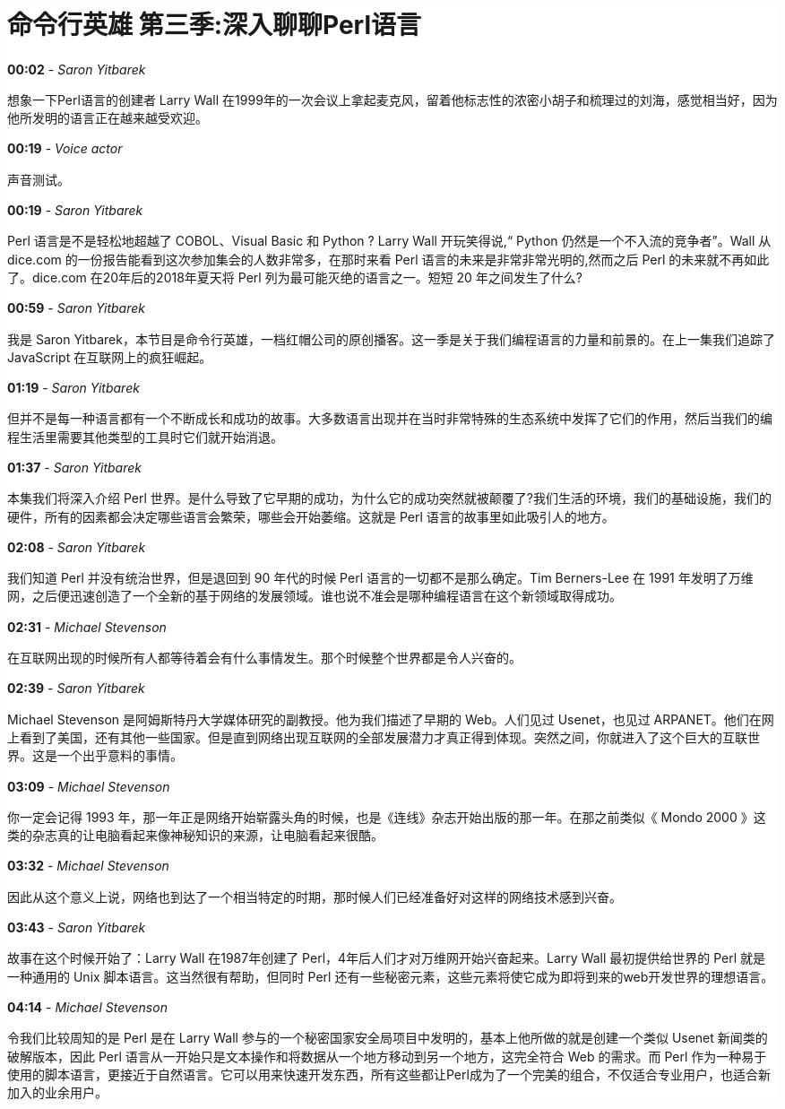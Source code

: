 [#]: collector: (bestony)
[#]: translator: (Mikedkmilk)
[#]: reviewer: (Northurland)
[#]: publisher: ( )
[#]: url: ( )
[#]: subject: (Command Line Heroes: Season 3: Diving for Perl)
[#]: via: (https://www.redhat.com/en/command-line-heroes/season-3/diving-for-perl)
[#]: author: (RedHat https://www.redhat.com/en/command-line-heroes)

命令行英雄 第三季:深入聊聊Perl语言
======
**00:02** - _Saron Yitbarek_

想象一下Perl语言的创建者 Larry Wall 在1999年的一次会议上拿起麦克风，留着他标志性的浓密小胡子和梳理过的刘海，感觉相当好，因为他所发明的语言正在越来越受欢迎。


**00:19** - _Voice actor_

声音测试。

**00:19** - _Saron Yitbarek_

Perl 语言是不是轻松地超越了 COBOL、Visual Basic 和 Python ? Larry Wall 开玩笑得说,“ Python 仍然是一个不入流的竞争者”。Wall 从 dice.com 的一份报告能看到这次参加集会的人数非常多，在那时来看 Perl 语言的未来是非常非常光明的,然而之后 Perl 的未来就不再如此了。dice.com 在20年后的2018年夏天将 Perl 列为最可能灭绝的语言之一。短短 20 年之间发生了什么?

**00:59** - _Saron Yitbarek_

我是 Saron Yitbarek，本节目是命令行英雄，一档红帽公司的原创播客。这一季是关于我们编程语言的力量和前景的。在上一集我们追踪了 JavaScript 在互联网上的疯狂崛起。

**01:19** - _Saron Yitbarek_

但并不是每一种语言都有一个不断成长和成功的故事。大多数语言出现并在当时非常特殊的生态系统中发挥了它们的作用，然后当我们的编程生活里需要其他类型的工具时它们就开始消退。


**01:37** - _Saron Yitbarek_

本集我们将深入介绍 Perl 世界。是什么导致了它早期的成功，为什么它的成功突然就被颠覆了?我们生活的环境，我们的基础设施，我们的硬件，所有的因素都会决定哪些语言会繁荣，哪些会开始萎缩。这就是 Perl 语言的故事里如此吸引人的地方。


**02:08** - _Saron Yitbarek_

我们知道 Perl 并没有统治世界，但是退回到 90 年代的时候 Perl 语言的一切都不是那么确定。Tim Berners-Lee 在 1991 年发明了万维网，之后便迅速创造了一个全新的基于网络的发展领域。谁也说不准会是哪种编程语言在这个新领域取得成功。


**02:31** - _Michael Stevenson_

在互联网出现的时候所有人都等待着会有什么事情发生。那个时候整个世界都是令人兴奋的。


**02:39** - _Saron Yitbarek_

Michael Stevenson 是阿姆斯特丹大学媒体研究的副教授。他为我们描述了早期的 Web。人们见过 Usenet，也见过 ARPANET。他们在网上看到了美国，还有其他一些国家。但是直到网络出现互联网的全部发展潜力才真正得到体现。突然之间，你就进入了这个巨大的互联世界。这是一个出乎意料的事情。

**03:09** - _Michael Stevenson_

你一定会记得 1993 年，那一年正是网络开始崭露头角的时候，也是《连线》杂志开始出版的那一年。在那之前类似《 Mondo 2000 》这类的杂志真的让电脑看起来像神秘知识的来源，让电脑看起来很酷。

**03:32** - _Michael Stevenson_

因此从这个意义上说，网络也到达了一个相当特定的时期，那时候人们已经准备好对这样的网络技术感到兴奋。

**03:43** - _Saron Yitbarek_

故事在这个时候开始了：Larry Wall 在1987年创建了 Perl，4年后人们才对万维网开始兴奋起来。Larry Wall 最初提供给世界的 Perl 就是一种通用的 Unix 脚本语言。这当然很有帮助，但同时 Perl 还有一些秘密元素，这些元素将使它成为即将到来的web开发世界的理想语言。

**04:14** - _Michael Stevenson_

令我们比较周知的是 Perl 是在 Larry Wall 参与的一个秘密国家安全局项目中发明的，基本上他所做的就是创建一个类似 Usenet 新闻类的破解版本，因此 Perl 语言从一开始只是文本操作和将数据从一个地方移动到另一个地方，这完全符合 Web 的需求。而 Perl 作为一种易于使用的脚本语言，更接近于自然语言。它可以用来快速开发东西，所有这些都让Perl成为了一个完美的组合，不仅适合专业用户，也适合新加入的业余用户。


[a]: https://www.redhat.com/en/command-line-heroes
[b]: https://github.com/bestony
